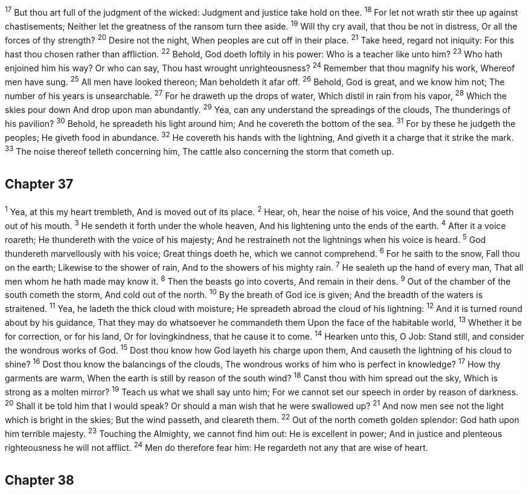 <sup>17</sup> But thou art full of the judgment of the wicked: Judgment and justice take hold on thee.
<sup>18</sup> For let not wrath stir thee up against chastisements; Neither let the greatness of the ransom turn thee aside.
<sup>19</sup> Will thy cry avail, that thou be not in distress, Or all the forces of thy strength?
<sup>20</sup> Desire not the night, When peoples are cut off in their place.
<sup>21</sup> Take heed, regard not iniquity: For this hast thou chosen rather than affliction.
<sup>22</sup> Behold, God doeth loftily in his power: Who is a teacher like unto him?
<sup>23</sup> Who hath enjoined him his way? Or who can say, Thou hast wrought unrighteousness?
<sup>24</sup> Remember that thou magnify his work, Whereof men have sung.
<sup>25</sup> All men have looked thereon; Man beholdeth it afar off.
<sup>26</sup> Behold, God is great, and we know him not; The number of his years is unsearchable.
<sup>27</sup> For he draweth up the drops of water, Which distil in rain from his vapor,
<sup>28</sup> Which the skies pour down And drop upon man abundantly.
<sup>29</sup> Yea, can any understand the spreadings of the clouds, The thunderings of his pavilion?
<sup>30</sup> Behold, he spreadeth his light around him; And he covereth the bottom of the sea.
<sup>31</sup> For by these he judgeth the peoples; He giveth food in abundance.
<sup>32</sup> He covereth his hands with the lightning, And giveth it a charge that it strike the mark.
<sup>33</sup> The noise thereof telleth concerning him, The cattle also concerning the storm that cometh up.
## Chapter 37

<sup>1</sup> Yea, at this my heart trembleth, And is moved out of its place.
<sup>2</sup> Hear, oh, hear the noise of his voice, And the sound that goeth out of his mouth.
<sup>3</sup> He sendeth it forth under the whole heaven, And his lightening unto the ends of the earth.
<sup>4</sup> After it a voice roareth; He thundereth with the voice of his majesty; And he restraineth not the lightnings when his voice is heard.
<sup>5</sup> God thundereth marvellously with his voice; Great things doeth he, which we cannot comprehend.
<sup>6</sup> For he saith to the snow, Fall thou on the earth; Likewise to the shower of rain, And to the showers of his mighty rain.
<sup>7</sup> He sealeth up the hand of every man, That all men whom he hath made may know it.
<sup>8</sup> Then the beasts go into coverts, And remain in their dens.
<sup>9</sup> Out of the chamber of the south cometh the storm, And cold out of the north.
<sup>10</sup> By the breath of God ice is given; And the breadth of the waters is straitened.
<sup>11</sup> Yea, he ladeth the thick cloud with moisture; He spreadeth abroad the cloud of his lightning:
<sup>12</sup> And it is turned round about by his guidance, That they may do whatsoever he commandeth them Upon the face of the habitable world,
<sup>13</sup> Whether it be for correction, or for his land, Or for lovingkindness, that he cause it to come.
<sup>14</sup> Hearken unto this, O Job: Stand still, and consider the wondrous works of God.
<sup>15</sup> Dost thou know how God layeth his charge upon them, And causeth the lightning of his cloud to shine?
<sup>16</sup> Dost thou know the balancings of the clouds, The wondrous works of him who is perfect in knowledge?
<sup>17</sup> How thy garments are warm, When the earth is still by reason of the south wind?
<sup>18</sup> Canst thou with him spread out the sky, Which is strong as a molten mirror?
<sup>19</sup> Teach us what we shall say unto him; For we cannot set our speech in order by reason of darkness.
<sup>20</sup> Shall it be told him that I would speak? Or should a man wish that he were swallowed up?
<sup>21</sup> And now men see not the light which is bright in the skies; But the wind passeth, and cleareth them.
<sup>22</sup> Out of the north cometh golden splendor: God hath upon him terrible majesty.
<sup>23</sup> Touching the Almighty, we cannot find him out: He is excellent in power; And in justice and plenteous righteousness he will not afflict.
<sup>24</sup> Men do therefore fear him: He regardeth not any that are wise of heart.
## Chapter 38